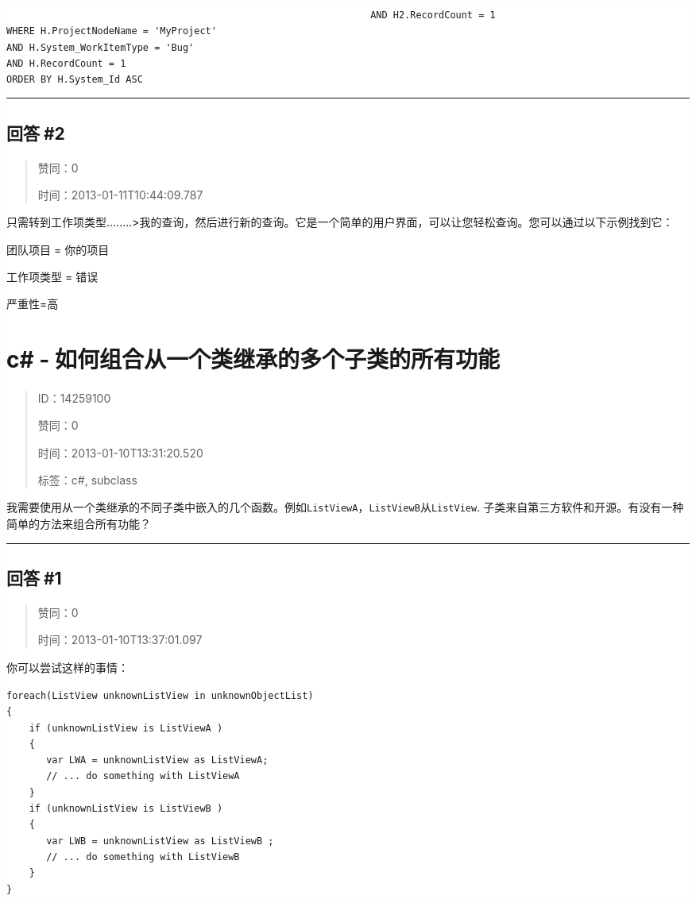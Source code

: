 ```
                                                                AND H2.RecordCount = 1
WHERE H.ProjectNodeName = 'MyProject'
AND H.System_WorkItemType = 'Bug'
AND H.RecordCount = 1
ORDER BY H.System_Id ASC 
```

* * *

## 回答 #2

> 赞同：0
> 
> 时间：2013-01-11T10:44:09.787

只需转到工作项类型........>我的查询，然后进行新的查询。它是一个简单的用户界面，可以让您轻松查询。您可以通过以下示例找到它：

团队项目 = 你的项目

工作项类型 = 错误

严重性=高

# c# - 如何组合从一个类继承的多个子类的所有功能

> ID：14259100
> 
> 赞同：0
> 
> 时间：2013-01-10T13:31:20.520
> 
> 标签：c#, subclass

我需要使用从一个类继承的不同子类中嵌入的几个函数。例如`ListViewA`，`ListViewB`从`ListView`. 子类来自第三方软件和开源。有没有一种简单的方法来组合所有功能？

* * *

## 回答 #1

> 赞同：0
> 
> 时间：2013-01-10T13:37:01.097

你可以尝试这样的事情：

```
foreach(ListView unknownListView in unknownObjectList)
{
    if (unknownListView is ListViewA )
    {
       var LWA = unknownListView as ListViewA;
       // ... do something with ListViewA 
    }
    if (unknownListView is ListViewB )
    {
       var LWB = unknownListView as ListViewB ;
       // ... do something with ListViewB 
    } 
} 
```
